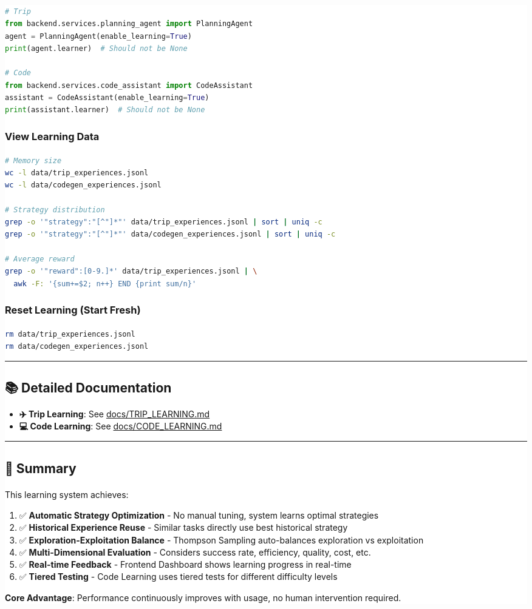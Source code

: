 ```python
# Trip
from backend.services.planning_agent import PlanningAgent
agent = PlanningAgent(enable_learning=True)
print(agent.learner)  # Should not be None

# Code
from backend.services.code_assistant import CodeAssistant
assistant = CodeAssistant(enable_learning=True)
print(assistant.learner)  # Should not be None
```

### View Learning Data

```bash
# Memory size
wc -l data/trip_experiences.jsonl
wc -l data/codegen_experiences.jsonl

# Strategy distribution
grep -o '"strategy":"[^"]*"' data/trip_experiences.jsonl | sort | uniq -c
grep -o '"strategy":"[^"]*"' data/codegen_experiences.jsonl | sort | uniq -c

# Average reward
grep -o '"reward":[0-9.]*' data/trip_experiences.jsonl | \
  awk -F: '{sum+=$2; n++} END {print sum/n}'
```

### Reset Learning (Start Fresh)

```bash
rm data/trip_experiences.jsonl
rm data/codegen_experiences.jsonl
```

---

## 📚 Detailed Documentation

- **✈️ Trip Learning**: See [docs/TRIP_LEARNING.md](TRIP_LEARNING.md)
- **💻 Code Learning**: See [docs/CODE_LEARNING.md](CODE_LEARNING.md)

---

## 🎉 Summary

This learning system achieves:

1. ✅ **Automatic Strategy Optimization** - No manual tuning, system learns optimal strategies
2. ✅ **Historical Experience Reuse** - Similar tasks directly use best historical strategy
3. ✅ **Exploration-Exploitation Balance** - Thompson Sampling auto-balances exploration vs exploitation
4. ✅ **Multi-Dimensional Evaluation** - Considers success rate, efficiency, quality, cost, etc.
5. ✅ **Real-time Feedback** - Frontend Dashboard shows learning progress in real-time
6. ✅ **Tiered Testing** - Code Learning uses tiered tests for different difficulty levels

**Core Advantage**: Performance continuously improves with usage, no human intervention required.
